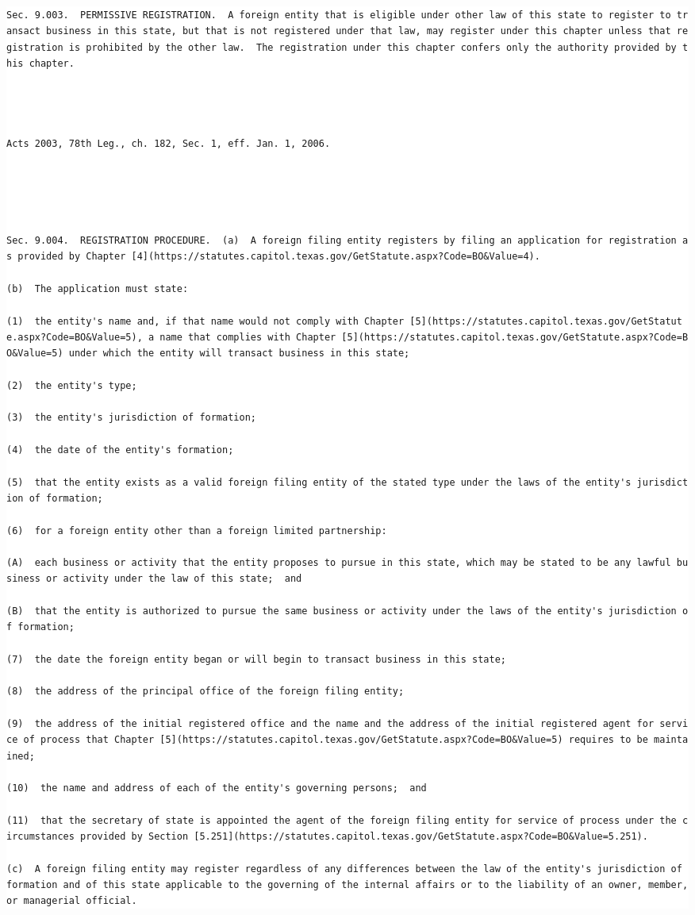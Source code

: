     
    Sec. 9.003.  PERMISSIVE REGISTRATION.  A foreign entity that is eligible under other law of this state to register to transact business in this state, but that is not registered under that law, may register under this chapter unless that registration is prohibited by the other law.  The registration under this chapter confers only the authority provided by this chapter.
    
    
    
    
    Acts 2003, 78th Leg., ch. 182, Sec. 1, eff. Jan. 1, 2006.
    
    
    
    
    
    Sec. 9.004.  REGISTRATION PROCEDURE.  (a)  A foreign filing entity registers by filing an application for registration as provided by Chapter [4](https://statutes.capitol.texas.gov/GetStatute.aspx?Code=BO&Value=4).
    
    (b)  The application must state:
    
    (1)  the entity's name and, if that name would not comply with Chapter [5](https://statutes.capitol.texas.gov/GetStatute.aspx?Code=BO&Value=5), a name that complies with Chapter [5](https://statutes.capitol.texas.gov/GetStatute.aspx?Code=BO&Value=5) under which the entity will transact business in this state;
    
    (2)  the entity's type;
    
    (3)  the entity's jurisdiction of formation;
    
    (4)  the date of the entity's formation;
    
    (5)  that the entity exists as a valid foreign filing entity of the stated type under the laws of the entity's jurisdiction of formation;
    
    (6)  for a foreign entity other than a foreign limited partnership:
    
    (A)  each business or activity that the entity proposes to pursue in this state, which may be stated to be any lawful business or activity under the law of this state;  and
    
    (B)  that the entity is authorized to pursue the same business or activity under the laws of the entity's jurisdiction of formation;
    
    (7)  the date the foreign entity began or will begin to transact business in this state;
    
    (8)  the address of the principal office of the foreign filing entity;
    
    (9)  the address of the initial registered office and the name and the address of the initial registered agent for service of process that Chapter [5](https://statutes.capitol.texas.gov/GetStatute.aspx?Code=BO&Value=5) requires to be maintained;
    
    (10)  the name and address of each of the entity's governing persons;  and
    
    (11)  that the secretary of state is appointed the agent of the foreign filing entity for service of process under the circumstances provided by Section [5.251](https://statutes.capitol.texas.gov/GetStatute.aspx?Code=BO&Value=5.251).
    
    (c)  A foreign filing entity may register regardless of any differences between the law of the entity's jurisdiction of formation and of this state applicable to the governing of the internal affairs or to the liability of an owner, member, or managerial official.
    
    
    
    